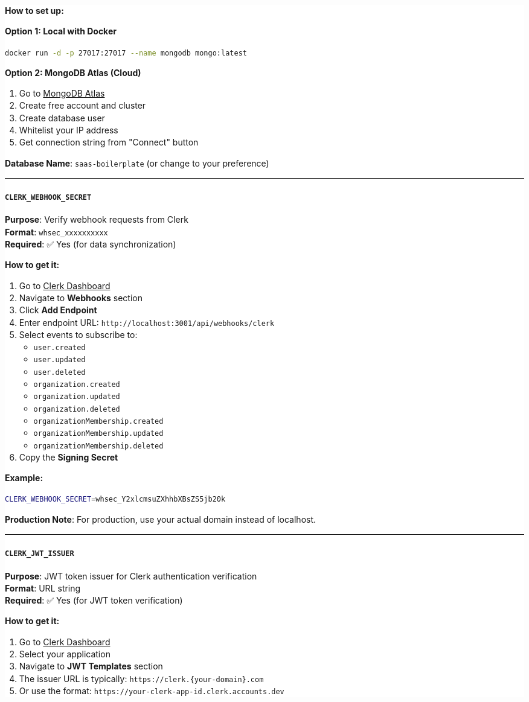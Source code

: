 **How to set up:**

**Option 1: Local with Docker**
```bash
docker run -d -p 27017:27017 --name mongodb mongo:latest
```

**Option 2: MongoDB Atlas (Cloud)**
1. Go to [MongoDB Atlas](https://www.mongodb.com/cloud/atlas)
2. Create free account and cluster
3. Create database user
4. Whitelist your IP address
5. Get connection string from "Connect" button

**Database Name**: `saas-boilerplate` (or change to your preference)

---

#### `CLERK_WEBHOOK_SECRET`
**Purpose**: Verify webhook requests from Clerk  
**Format**: `whsec_xxxxxxxxxx`  
**Required**: ✅ Yes (for data synchronization)

**How to get it:**
1. Go to [Clerk Dashboard](https://dashboard.clerk.com)
2. Navigate to **Webhooks** section
3. Click **Add Endpoint**
4. Enter endpoint URL: `http://localhost:3001/api/webhooks/clerk`
5. Select events to subscribe to:
   - `user.created`
   - `user.updated`
   - `user.deleted`
   - `organization.created`
   - `organization.updated`
   - `organization.deleted`
   - `organizationMembership.created`
   - `organizationMembership.updated`
   - `organizationMembership.deleted`
6. Copy the **Signing Secret**

**Example:**
```bash
CLERK_WEBHOOK_SECRET=whsec_Y2xlcmsuZXhhbXBsZS5jb20k
```

**Production Note**: For production, use your actual domain instead of localhost.

---

#### `CLERK_JWT_ISSUER`
**Purpose**: JWT token issuer for Clerk authentication verification  
**Format**: URL string  
**Required**: ✅ Yes (for JWT token verification)

**How to get it:**
1. Go to [Clerk Dashboard](https://dashboard.clerk.com)
2. Select your application
3. Navigate to **JWT Templates** section
4. The issuer URL is typically: `https://clerk.{your-domain}.com`
5. Or use the format: `https://your-clerk-app-id.clerk.accounts.dev`
